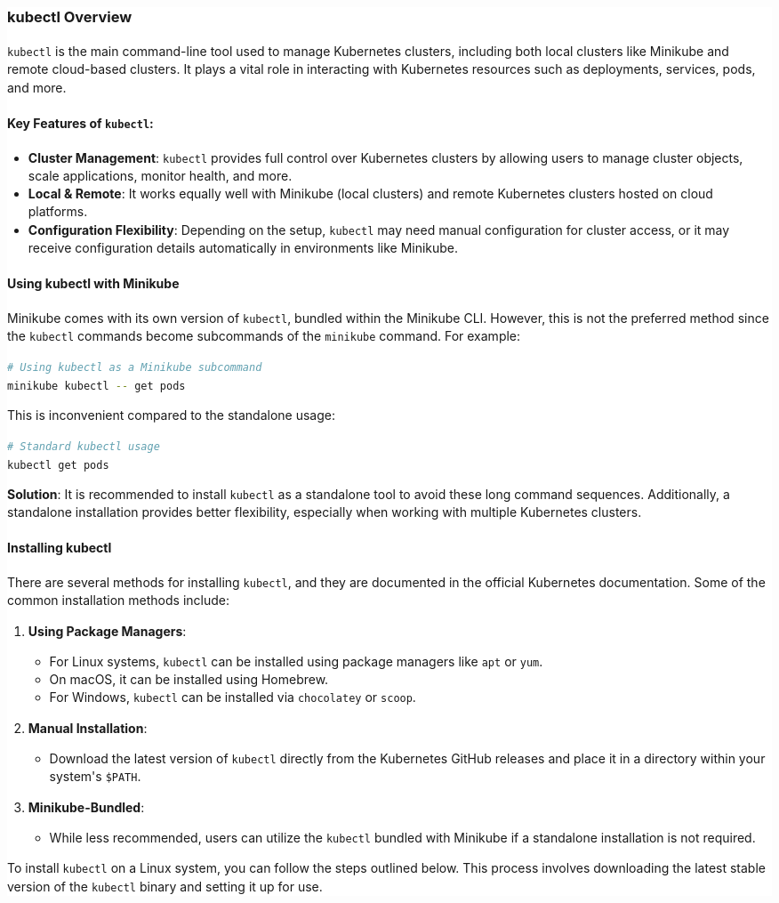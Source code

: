 ### kubectl Overview

`kubectl` is the main command-line tool used to manage Kubernetes clusters, including both local clusters like Minikube and remote cloud-based clusters. It plays a vital role in interacting with Kubernetes resources such as deployments, services, pods, and more.

#### Key Features of `kubectl`:
- **Cluster Management**: `kubectl` provides full control over Kubernetes clusters by allowing users to manage cluster objects, scale applications, monitor health, and more.
- **Local & Remote**: It works equally well with Minikube (local clusters) and remote Kubernetes clusters hosted on cloud platforms.
- **Configuration Flexibility**: Depending on the setup, `kubectl` may need manual configuration for cluster access, or it may receive configuration details automatically in environments like Minikube.

#### Using kubectl with Minikube
Minikube comes with its own version of `kubectl`, bundled within the Minikube CLI. However, this is not the preferred method since the `kubectl` commands become subcommands of the `minikube` command. For example:

```bash
# Using kubectl as a Minikube subcommand
minikube kubectl -- get pods
```

This is inconvenient compared to the standalone usage:

```bash
# Standard kubectl usage
kubectl get pods
```

**Solution**: It is recommended to install `kubectl` as a standalone tool to avoid these long command sequences. Additionally, a standalone installation provides better flexibility, especially when working with multiple Kubernetes clusters.

#### Installing kubectl

There are several methods for installing `kubectl`, and they are documented in the official Kubernetes documentation. Some of the common installation methods include:

1. **Using Package Managers**: 
   - For Linux systems, `kubectl` can be installed using package managers like `apt` or `yum`.
   - On macOS, it can be installed using Homebrew.
   - For Windows, `kubectl` can be installed via `chocolatey` or `scoop`.

2. **Manual Installation**:
   - Download the latest version of `kubectl` directly from the Kubernetes GitHub releases and place it in a directory within your system's `$PATH`.

3. **Minikube-Bundled**:
   - While less recommended, users can utilize the `kubectl` bundled with Minikube if a standalone installation is not required.

To install `kubectl` on a Linux system, you can follow the steps outlined below. This process involves downloading the latest stable version of the `kubectl` binary and setting it up for use.
